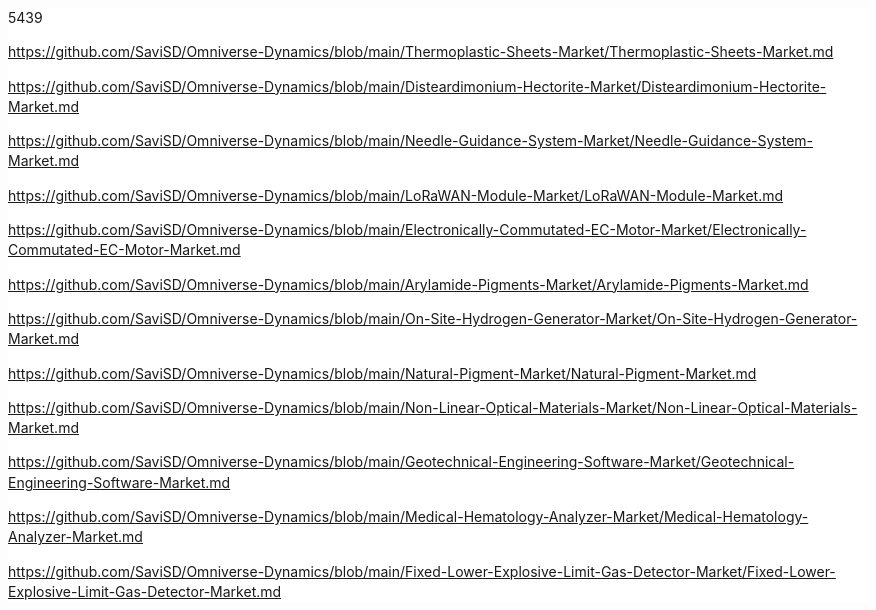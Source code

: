 5439</p><p><a href="https://github.com/SaviSD/Omniverse-Dynamics/blob/main/Thermoplastic-Sheets-Market/Thermoplastic-Sheets-Market.md">https://github.com/SaviSD/Omniverse-Dynamics/blob/main/Thermoplastic-Sheets-Market/Thermoplastic-Sheets-Market.md</a></p><p><a href="https://github.com/SaviSD/Omniverse-Dynamics/blob/main/Disteardimonium-Hectorite-Market/Disteardimonium-Hectorite-Market.md">https://github.com/SaviSD/Omniverse-Dynamics/blob/main/Disteardimonium-Hectorite-Market/Disteardimonium-Hectorite-Market.md</a></p><p><a href="https://github.com/SaviSD/Omniverse-Dynamics/blob/main/Needle-Guidance-System-Market/Needle-Guidance-System-Market.md">https://github.com/SaviSD/Omniverse-Dynamics/blob/main/Needle-Guidance-System-Market/Needle-Guidance-System-Market.md</a></p><p><a href="https://github.com/SaviSD/Omniverse-Dynamics/blob/main/LoRaWAN-Module-Market/LoRaWAN-Module-Market.md">https://github.com/SaviSD/Omniverse-Dynamics/blob/main/LoRaWAN-Module-Market/LoRaWAN-Module-Market.md</a></p><p><a href="https://github.com/SaviSD/Omniverse-Dynamics/blob/main/Electronically-Commutated-EC-Motor-Market/Electronically-Commutated-EC-Motor-Market.md">https://github.com/SaviSD/Omniverse-Dynamics/blob/main/Electronically-Commutated-EC-Motor-Market/Electronically-Commutated-EC-Motor-Market.md</a></p><p><a href="https://github.com/SaviSD/Omniverse-Dynamics/blob/main/Arylamide-Pigments-Market/Arylamide-Pigments-Market.md">https://github.com/SaviSD/Omniverse-Dynamics/blob/main/Arylamide-Pigments-Market/Arylamide-Pigments-Market.md</a></p><p><a href="https://github.com/SaviSD/Omniverse-Dynamics/blob/main/On-Site-Hydrogen-Generator-Market/On-Site-Hydrogen-Generator-Market.md">https://github.com/SaviSD/Omniverse-Dynamics/blob/main/On-Site-Hydrogen-Generator-Market/On-Site-Hydrogen-Generator-Market.md</a></p><p><a href="https://github.com/SaviSD/Omniverse-Dynamics/blob/main/Natural-Pigment-Market/Natural-Pigment-Market.md">https://github.com/SaviSD/Omniverse-Dynamics/blob/main/Natural-Pigment-Market/Natural-Pigment-Market.md</a></p><p><a href="https://github.com/SaviSD/Omniverse-Dynamics/blob/main/Non-Linear-Optical-Materials-Market/Non-Linear-Optical-Materials-Market.md">https://github.com/SaviSD/Omniverse-Dynamics/blob/main/Non-Linear-Optical-Materials-Market/Non-Linear-Optical-Materials-Market.md</a></p><p><a href="https://github.com/SaviSD/Omniverse-Dynamics/blob/main/Geotechnical-Engineering-Software-Market/Geotechnical-Engineering-Software-Market.md">https://github.com/SaviSD/Omniverse-Dynamics/blob/main/Geotechnical-Engineering-Software-Market/Geotechnical-Engineering-Software-Market.md</a></p><p><a href="https://github.com/SaviSD/Omniverse-Dynamics/blob/main/Medical-Hematology-Analyzer-Market/Medical-Hematology-Analyzer-Market.md">https://github.com/SaviSD/Omniverse-Dynamics/blob/main/Medical-Hematology-Analyzer-Market/Medical-Hematology-Analyzer-Market.md</a></p><p><a href="https://github.com/SaviSD/Omniverse-Dynamics/blob/main/Fixed-Lower-Explosive-Limit-Gas-Detector-Market/Fixed-Lower-Explosive-Limit-Gas-Detector-Market.md">https://github.com/SaviSD/Omniverse-Dynamics/blob/main/Fixed-Lower-Explosive-Limit-Gas-Detector-Market/Fixed-Lower-Explosive-Limit-Gas-Detector-Market.md</a></p>
